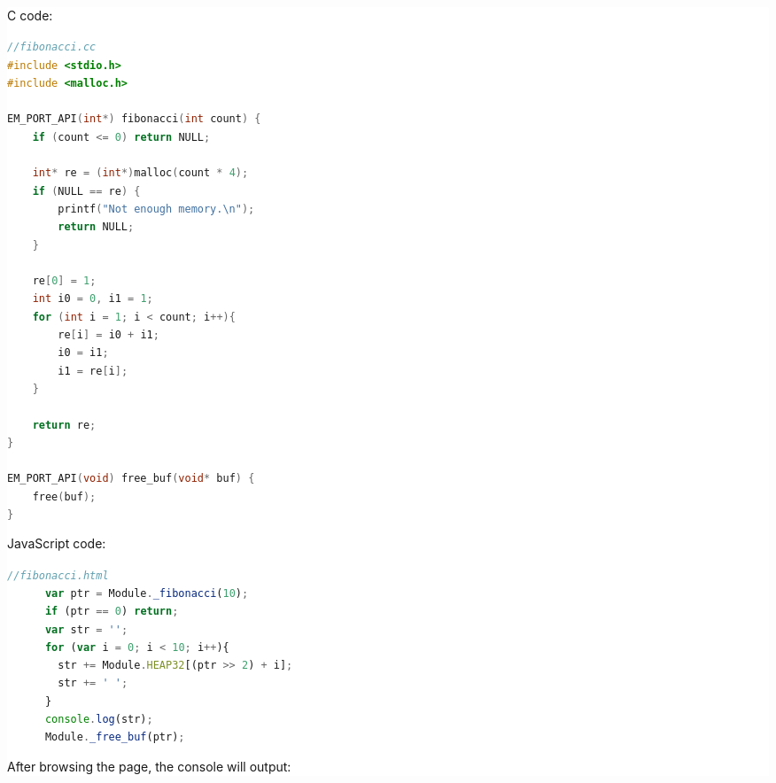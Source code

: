 C code:

```c
//fibonacci.cc
#include <stdio.h>
#include <malloc.h>

EM_PORT_API(int*) fibonacci(int count) {
	if (count <= 0) return NULL;

	int* re = (int*)malloc(count * 4);
	if (NULL == re) {
		printf("Not enough memory.\n");
		return NULL;
	}

	re[0] = 1;
	int i0 = 0, i1 = 1;
	for (int i = 1; i < count; i++){
		re[i] = i0 + i1;
		i0 = i1;
		i1 = re[i];
	}
	
	return re;
}

EM_PORT_API(void) free_buf(void* buf) {
	free(buf);
}
```

JavaScript code:

```js
//fibonacci.html
      var ptr = Module._fibonacci(10);
      if (ptr == 0) return;
      var str = '';
      for (var i = 0; i < 10; i++){
        str += Module.HEAP32[(ptr >> 2) + i];
        str += ' ';
      }
      console.log(str);
      Module._free_buf(ptr);
```

After browsing the page, the console will output:
